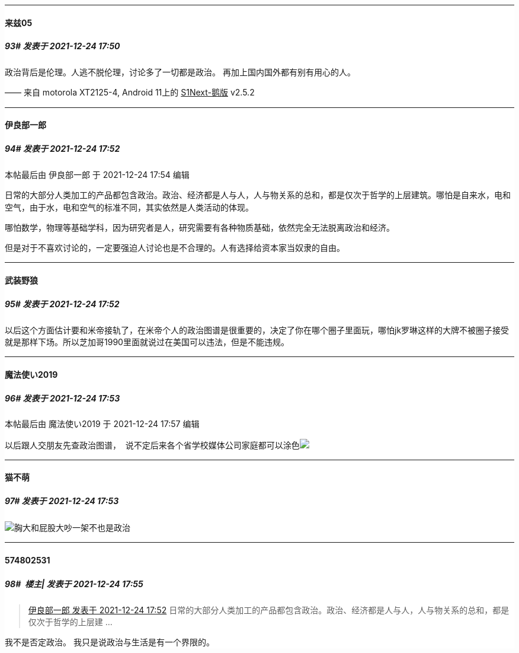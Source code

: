 *****

####  来兹05  
##### 93#       发表于 2021-12-24 17:50

政治背后是伦理。人逃不脱伦理，讨论多了一切都是政治。
再加上国内国外都有别有用心的人。

—— 来自 motorola XT2125-4, Android 11上的 [S1Next-鹅版](https://github.com/ykrank/S1-Next/releases) v2.5.2

*****

####  伊良部一郎  
##### 94#       发表于 2021-12-24 17:52

 本帖最后由 伊良部一郎 于 2021-12-24 17:54 编辑 

日常的大部分人类加工的产品都包含政治。政治、经济都是人与人，人与物关系的总和，都是仅次于哲学的上层建筑。哪怕是自来水，电和空气，由于水，电和空气的标准不同，其实依然是人类活动的体现。

哪怕数学，物理等基础学科，因为研究者是人，研究需要有各种物质基础，依然完全无法脱离政治和经济。

但是对于不喜欢讨论的，一定要强迫人讨论也是不合理的。人有选择给资本家当奴隶的自由。

*****

####  武装野狼  
##### 95#       发表于 2021-12-24 17:52

以后这个方面估计要和米帝接轨了，在米帝个人的政治图谱是很重要的，决定了你在哪个圈子里面玩，哪怕jk罗琳这样的大牌不被圈子接受就是那样下场。所以芝加哥1990里面就说过在美国可以违法，但是不能违规。

*****

####  魔法使い2019  
##### 96#       发表于 2021-12-24 17:53

 本帖最后由 魔法使い2019 于 2021-12-24 17:57 编辑 

以后跟人交朋友先查政治图谱，  说不定后来各个省学校媒体公司家庭都可以涂色<img src="https://static.saraba1st.com/image/smiley/face2017/065.png" referrerpolicy="no-referrer">

*****

####  猫不萌  
##### 97#       发表于 2021-12-24 17:53

<img src="https://static.saraba1st.com/image/smiley/face2017/037.png" referrerpolicy="no-referrer">胸大和屁股大吵一架不也是政治

*****

####  574802531  
##### 98#         楼主| 发表于 2021-12-24 17:55

<blockquote><a href="httphttps://bbs.saraba1st.com/2b/forum.php?mod=redirect&amp;goto=findpost&amp;pid=54031626&amp;ptid=2043846" target="_blank">伊良部一郎 发表于 2021-12-24 17:52</a>
日常的大部分人类加工的产品都包含政治。政治、经济都是人与人，人与物关系的总和，都是仅次于哲学的上层建 ...</blockquote>
我不是否定政治。
我只是说政治与生活是有一个界限的。
